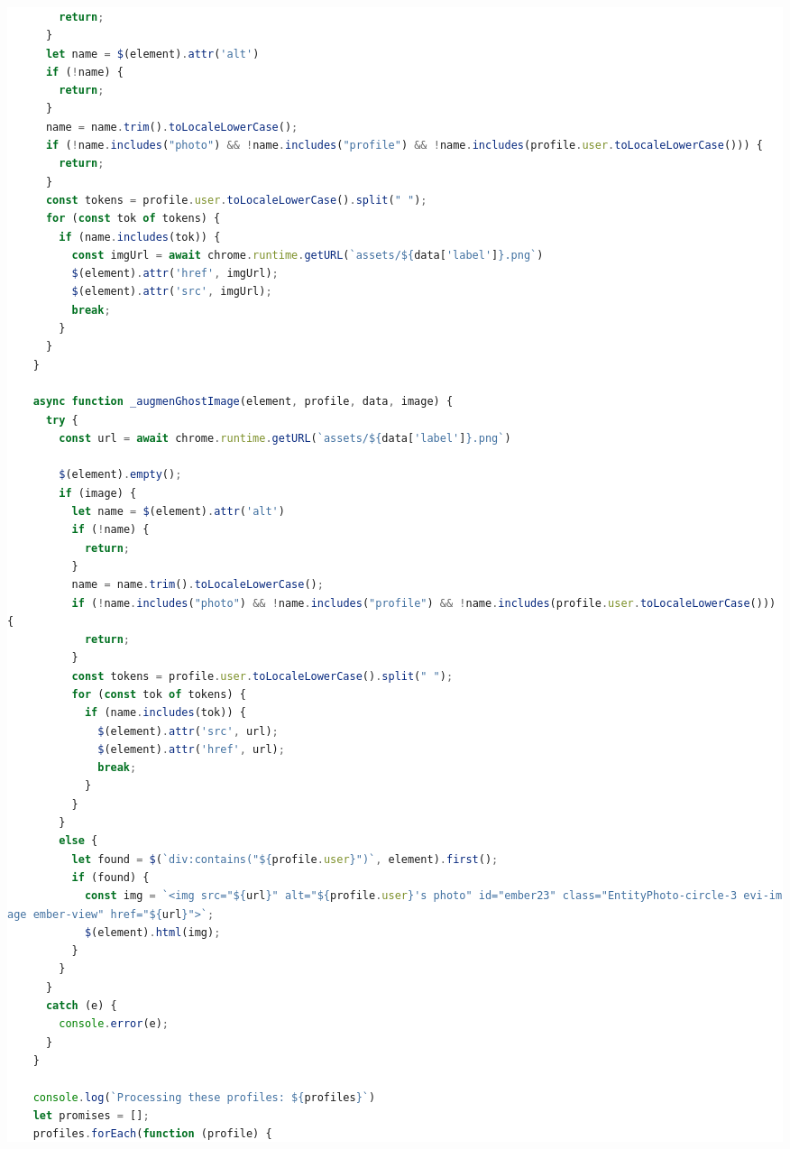```javascript
        return;
      }
      let name = $(element).attr('alt')
      if (!name) {
        return;
      }
      name = name.trim().toLocaleLowerCase();
      if (!name.includes("photo") && !name.includes("profile") && !name.includes(profile.user.toLocaleLowerCase())) {
        return;
      }
      const tokens = profile.user.toLocaleLowerCase().split(" ");
      for (const tok of tokens) {
        if (name.includes(tok)) {
          const imgUrl = await chrome.runtime.getURL(`assets/${data['label']}.png`)
          $(element).attr('href', imgUrl);
          $(element).attr('src', imgUrl);
          break;
        }
      }
    }

    async function _augmenGhostImage(element, profile, data, image) {
      try {
        const url = await chrome.runtime.getURL(`assets/${data['label']}.png`)

        $(element).empty();
        if (image) {
          let name = $(element).attr('alt')
          if (!name) {
            return;
          }
          name = name.trim().toLocaleLowerCase();
          if (!name.includes("photo") && !name.includes("profile") && !name.includes(profile.user.toLocaleLowerCase())) {
            return;
          }
          const tokens = profile.user.toLocaleLowerCase().split(" ");
          for (const tok of tokens) {
            if (name.includes(tok)) {
              $(element).attr('src', url);
              $(element).attr('href', url);
              break;
            }
          }
        }
        else {
          let found = $(`div:contains("${profile.user}")`, element).first();
          if (found) {
            const img = `<img src="${url}" alt="${profile.user}'s photo" id="ember23" class="EntityPhoto-circle-3 evi-image ember-view" href="${url}">`;
            $(element).html(img);
          }
        }
      }
      catch (e) {
        console.error(e);
      }
    }

    console.log(`Processing these profiles: ${profiles}`)
    let promises = [];
    profiles.forEach(function (profile) {
```